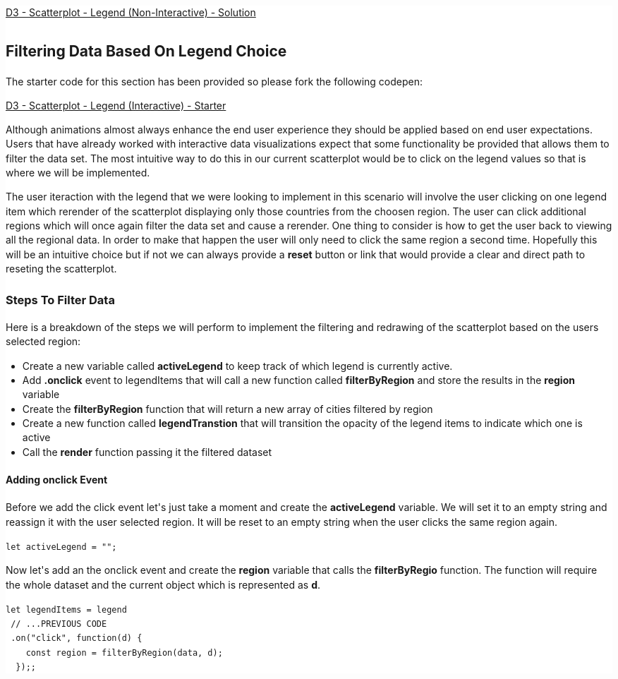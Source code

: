 [D3 - Scatterplot - Legend (Non-Interactive) - Solution ](https://codepen.io/jkeohan/pen/wyyRJa?editors=0010)


## Filtering Data Based On Legend Choice 

The starter code for this section has been provided so please fork the following codepen: 

[D3 - Scatterplot - Legend (Interactive) - Starter](https://codepen.io/jkeohan/pen/vddbmG)

Although animations almost always enhance the end user experience they should be applied based on end user expectations.  Users that have already worked with interactive data visualizations expect that some functionality be provided that allows them to filter the data set. The most intuitive way to do this in our current scatterplot would be to click on the legend values so that is where we will be implemented. 

The user iteraction with the legend that we were looking to implement in this scenario will involve the user clicking on one legend item which rerender of the scatterplot displaying only those countries from the choosen region.   The user can click additional regions which will once again filter the data set and cause a rerender.  One thing to consider is how to get the user back to viewing all the regional data.  In order to make that happen the user will only need to click the same region a second time.  Hopefully this will be an intuitive choice but if not we can always provide a **reset** button or link that would provide a clear and direct path to reseting the scatterplot. 

###  Steps To Filter Data

Here is a breakdown of the steps we will perform to implement the filtering and redrawing of the scatterplot based on the users selected region:


- Create a new variable called **activeLegend** to keep track of which legend is currently active.
- Add **.onclick** event to legendItems that will call a new function called **filterByRegion** and store the results in the **region** variable
- Create the **filterByRegion** function that will return a new array of cities filtered by region
- Create a new function called **legendTranstion** that will transition the opacity of the legend items to indicate which one is active 
- Call the **render** function passing it the filtered dataset


#### Adding onclick Event

Before we add the click event let's just take a moment and create the **activeLegend** variable.  We will set it to an empty string and reassign it with the user selected region. It will be reset to an empty string when the user clicks the same region again. 

```
let activeLegend = "";
```

Now let's add an the onclick event and create the **region** variable that calls the **filterByRegio** function. The function will require the whole dataset and the current object which is represented as **d**.
```
let legendItems = legend
 // ...PREVIOUS CODE
 .on("click", function(d) {
    const region = filterByRegion(data, d);
  });;
```
